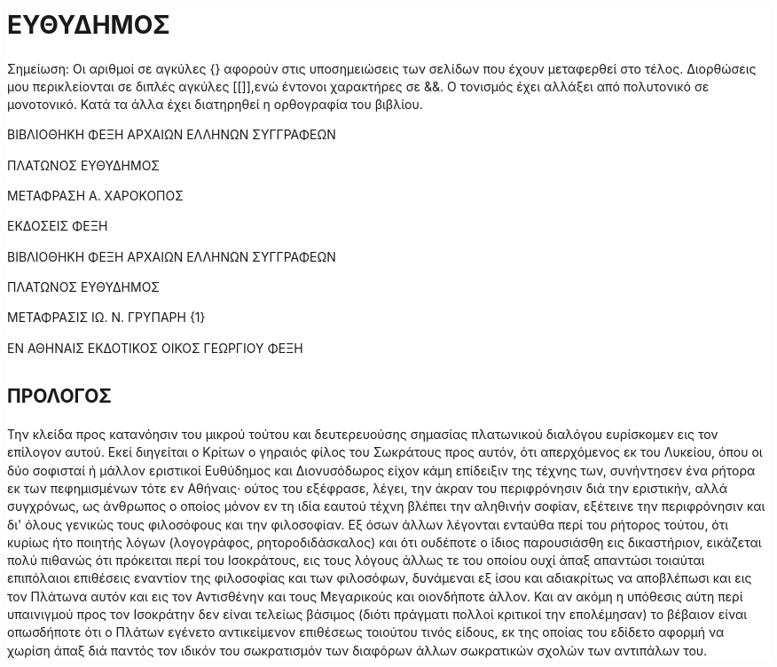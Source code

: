 ﻿ΕΥΘΥΔΗΜΟΣ
=========

Σημείωση: Οι αριθμοί σε αγκύλες {} αφορούν στις υποσημειώσεις των
σελίδων που έχουν μεταφερθεί στο τέλος. Διορθώσεις μου περικλείονται σε διπλές
αγκύλες [[]],ενώ έντονοι χαρακτήρες σε &&.  Ο τονισμός έχει αλλάξει από
πολυτονικό σε μονοτονικό. Κατά τα άλλα  έχει διατηρηθεί η ορθογραφία του
βιβλίου.


ΒΙΒΛΙΟΘΗΚΗ ΦΕΞΗ ΑΡΧΑΙΩΝ ΕΛΛΗΝΩΝ ΣΥΓΓΡΑΦΕΩΝ



ΠΛΑΤΩΝΟΣ
ΕΥΘΥΔΗΜΟΣ


ΜΕΤΑΦΡΑΣΗ
Α. ΧΑΡΟΚΟΠΟΣ


ΕΚΔΟΣΕΙΣ ΦΕΞΗ


ΒΙΒΛΙΟΘΗΚΗ ΦΕΞΗ
ΑΡΧΑΙΩΝ ΕΛΛΗΝΩΝ ΣΥΓΓΡΑΦΕΩΝ

ΠΛΑΤΩΝΟΣ
ΕΥΘΥΔΗΜΟΣ


ΜΕΤΑΦΡΑΣΙΣ
ΙΩ. Ν. ΓΡΥΠΑΡΗ {1}


ΕΝ ΑΘΗΝΑΙΣ
ΕΚΔΟΤΙΚΟΣ ΟΙΚΟΣ ΓΕΩΡΓΙΟΥ ΦΕΞΗ


ΠΡΟΛΟΓΟΣ
--------

Την κλείδα προς κατανόησιν του μικρού τούτου και δευτερευούσης
σημασίας πλατωνικού διαλόγου ευρίσκομεν εις τον επίλογον αυτού.
Εκεί διηγείται ο Κρίτων ο γηραιός φίλος του Σωκράτους προς αυτόν,
ότι απερχόμενος εκ του Λυκείου, όπου οι δύο σοφισταί ή μάλλον
εριστικοί Ευθύδημος και Διονυσόδωρος είχον κάμη επίδειξιν της
τέχνης των, συνήντησεν ένα ρήτορα εκ των πεφημισμένων τότε εν
Αθήναις· ούτος του εξέφρασε, λέγει, την άκραν του περιφρόνησιν διά
την εριστικήν, αλλά συγχρόνως, ως άνθρωπος ο οποίος μόνον εν τη
ιδία εαυτού τέχνη βλέπει την αληθινήν σοφίαν, εξέτεινε την
περιφρόνησιν και δι' όλους γενικώς τους φιλοσόφους και την
φιλοσοφίαν. Εξ όσων άλλων λέγονται ενταύθα περί του ρήτορος τούτου,
ότι κυρίως ήτο ποιητής λόγων (λογογράφος, ρητοροδιδάσκαλος) και ότι
ουδέποτε ο ίδιος παρουσιάσθη εις δικαστήριον, εικάζεται πολύ
πιθανώς ότι πρόκειται περί του Ισοκράτους, εις τους λόγους άλλως τε
του οποίου ουχί άπαξ απαντώσι τοιαύται επιπόλαιοι επιθέσεις
εναντίον της φιλοσοφίας και των φιλοσόφων, δυνάμεναι εξ ίσου και
αδιακρίτως να αποβλέπωσι και εις τον Πλάτωνα αυτόν και εις τον
Αντισθένην και τους Μεγαρικούς και οιονδήποτε άλλον. Και αν ακόμη η
υπόθεσις αύτη περί υπαινιγμού προς τον Ισοκράτην δεν είναι τελείως
βάσιμος (διότι πράγματι πολλοί κριτικοί την επολέμησαν) το βέβαιον
είναι οπωσδήποτε ότι ο Πλάτων εγένετο αντικείμενον επιθέσεως
τοιούτου τινός είδους, εκ της οποίας του εδίδετο αφορμή να χωρίση
άπαξ διά παντός τον ιδικόν του σωκρατισμόν των διαφόρων άλλων
σωκρατικών σχολών των αντιπάλων του.
